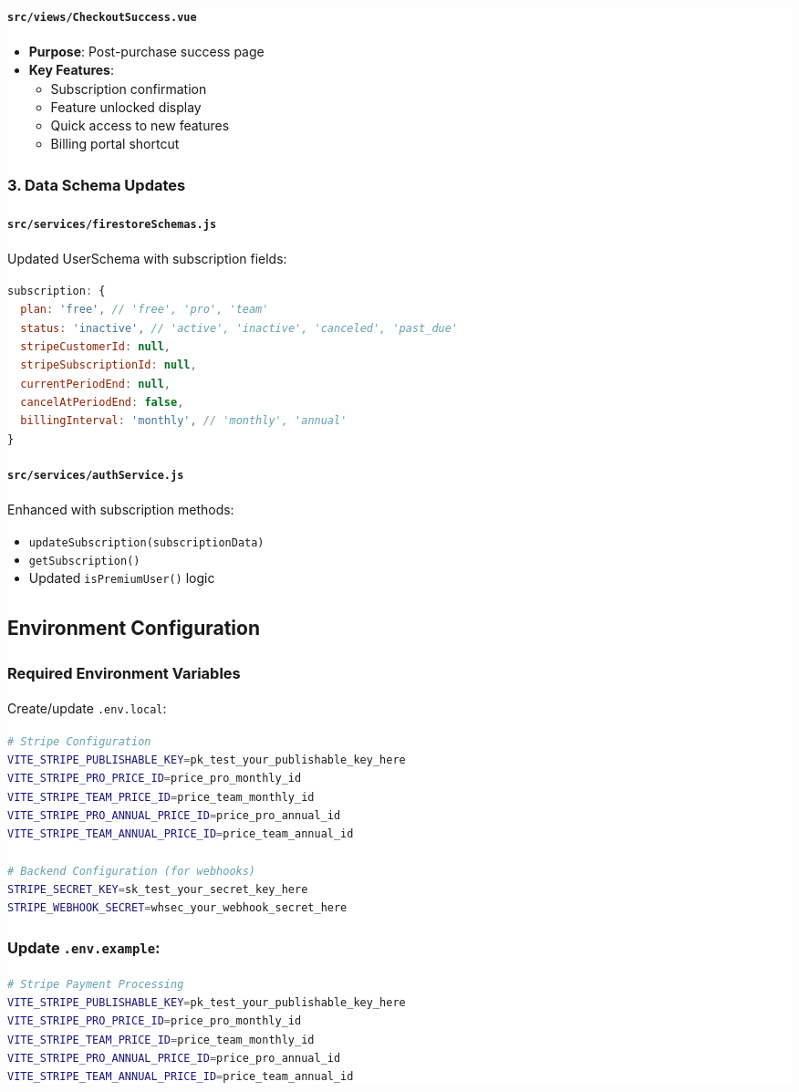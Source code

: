 #### `src/views/CheckoutSuccess.vue`
- **Purpose**: Post-purchase success page
- **Key Features**:
  - Subscription confirmation
  - Feature unlocked display
  - Quick access to new features
  - Billing portal shortcut

### 3. Data Schema Updates

#### `src/services/firestoreSchemas.js`
Updated UserSchema with subscription fields:
```javascript
subscription: {
  plan: 'free', // 'free', 'pro', 'team'
  status: 'inactive', // 'active', 'inactive', 'canceled', 'past_due'
  stripeCustomerId: null,
  stripeSubscriptionId: null,
  currentPeriodEnd: null,
  cancelAtPeriodEnd: false,
  billingInterval: 'monthly', // 'monthly', 'annual'
}
```

#### `src/services/authService.js`
Enhanced with subscription methods:
- `updateSubscription(subscriptionData)`
- `getSubscription()`
- Updated `isPremiumUser()` logic

## Environment Configuration

### Required Environment Variables

Create/update `.env.local`:
```bash
# Stripe Configuration
VITE_STRIPE_PUBLISHABLE_KEY=pk_test_your_publishable_key_here
VITE_STRIPE_PRO_PRICE_ID=price_pro_monthly_id
VITE_STRIPE_TEAM_PRICE_ID=price_team_monthly_id
VITE_STRIPE_PRO_ANNUAL_PRICE_ID=price_pro_annual_id
VITE_STRIPE_TEAM_ANNUAL_PRICE_ID=price_team_annual_id

# Backend Configuration (for webhooks)
STRIPE_SECRET_KEY=sk_test_your_secret_key_here
STRIPE_WEBHOOK_SECRET=whsec_your_webhook_secret_here
```

### Update `.env.example`:
```bash
# Stripe Payment Processing
VITE_STRIPE_PUBLISHABLE_KEY=pk_test_your_publishable_key_here
VITE_STRIPE_PRO_PRICE_ID=price_pro_monthly_id
VITE_STRIPE_TEAM_PRICE_ID=price_team_monthly_id
VITE_STRIPE_PRO_ANNUAL_PRICE_ID=price_pro_annual_id
VITE_STRIPE_TEAM_ANNUAL_PRICE_ID=price_team_annual_id
```
